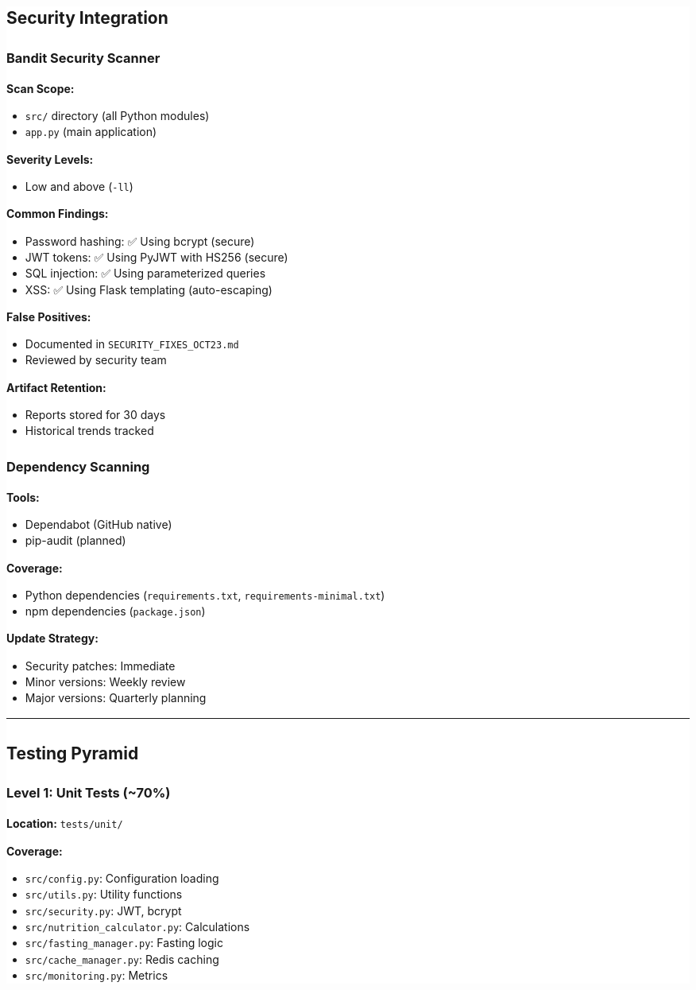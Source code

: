 
## Security Integration

### Bandit Security Scanner

**Scan Scope:**
- `src/` directory (all Python modules)
- `app.py` (main application)

**Severity Levels:**
- Low and above (`-ll`)

**Common Findings:**
- Password hashing: ✅ Using bcrypt (secure)
- JWT tokens: ✅ Using PyJWT with HS256 (secure)
- SQL injection: ✅ Using parameterized queries
- XSS: ✅ Using Flask templating (auto-escaping)

**False Positives:**
- Documented in `SECURITY_FIXES_OCT23.md`
- Reviewed by security team

**Artifact Retention:**
- Reports stored for 30 days
- Historical trends tracked

### Dependency Scanning

**Tools:**
- Dependabot (GitHub native)
- pip-audit (planned)

**Coverage:**
- Python dependencies (`requirements.txt`, `requirements-minimal.txt`)
- npm dependencies (`package.json`)

**Update Strategy:**
- Security patches: Immediate
- Minor versions: Weekly review
- Major versions: Quarterly planning

---

## Testing Pyramid

### Level 1: Unit Tests (~70%)

**Location:** `tests/unit/`

**Coverage:**
- `src/config.py`: Configuration loading
- `src/utils.py`: Utility functions
- `src/security.py`: JWT, bcrypt
- `src/nutrition_calculator.py`: Calculations
- `src/fasting_manager.py`: Fasting logic
- `src/cache_manager.py`: Redis caching
- `src/monitoring.py`: Metrics
